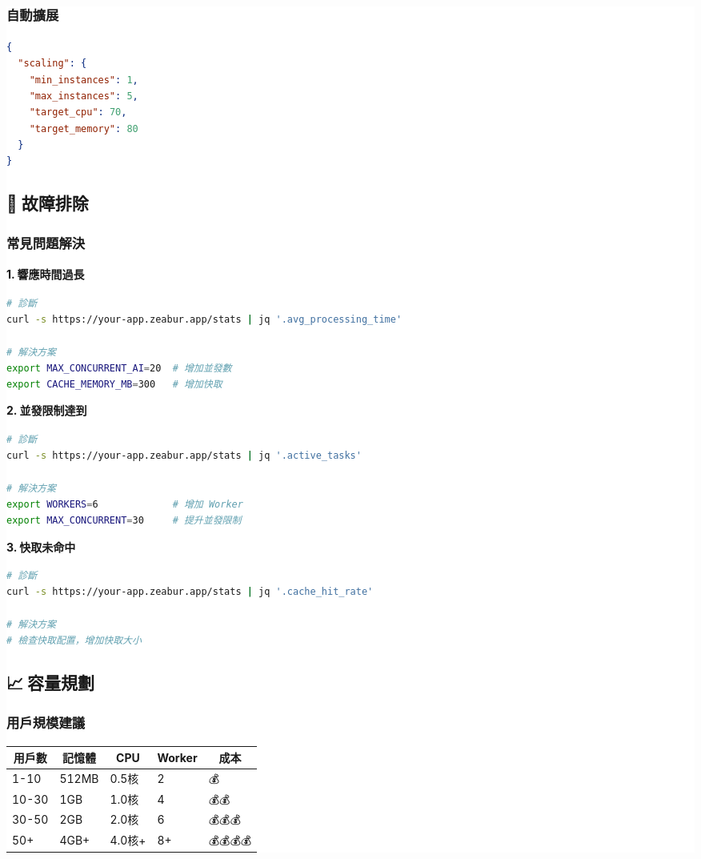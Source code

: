 ### 自動擴展

```json
{
  "scaling": {
    "min_instances": 1,
    "max_instances": 5,
    "target_cpu": 70,
    "target_memory": 80
  }
}
```

## 🚨 故障排除

### 常見問題解決

**1. 響應時間過長**
```bash
# 診斷
curl -s https://your-app.zeabur.app/stats | jq '.avg_processing_time'

# 解決方案
export MAX_CONCURRENT_AI=20  # 增加並發數
export CACHE_MEMORY_MB=300   # 增加快取
```

**2. 並發限制達到**
```bash
# 診斷
curl -s https://your-app.zeabur.app/stats | jq '.active_tasks'

# 解決方案
export WORKERS=6             # 增加 Worker
export MAX_CONCURRENT=30     # 提升並發限制
```

**3. 快取未命中**
```bash
# 診斷
curl -s https://your-app.zeabur.app/stats | jq '.cache_hit_rate'

# 解決方案
# 檢查快取配置，增加快取大小
```

## 📈 容量規劃

### 用戶規模建議

| 用戶數 | 記憶體 | CPU | Worker | 成本 |
|--------|--------|-----|--------|------|
| 1-10 | 512MB | 0.5核 | 2 | 💰 |
| 10-30 | 1GB | 1.0核 | 4 | 💰💰 |
| 30-50 | 2GB | 2.0核 | 6 | 💰💰💰 |
| 50+ | 4GB+ | 4.0核+ | 8+ | 💰💰💰💰 |
